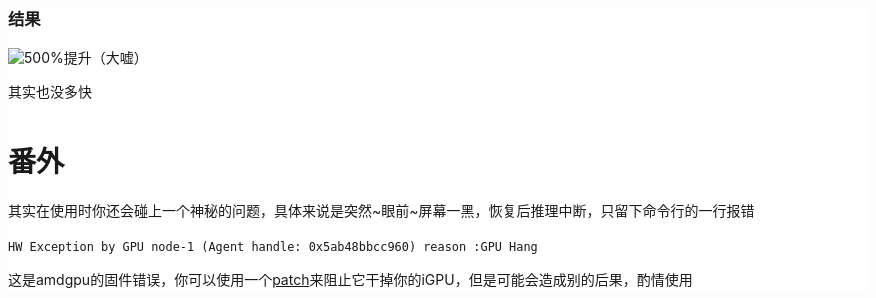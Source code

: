 ### 结果

![500%提升（大嘘）](https://s2.loli.net/2025/01/28/N8IyiYh35FUX1eQ.png)

其实也没多快

# 番外

其实在使用时你还会碰上一个神秘的问题，具体来说是突然~眼前~屏幕一黑，恢复后推理中断，只留下命令行的一行报错

```shell
HW Exception by GPU node-1 (Agent handle: 0x5ab48bbcc960) reason :GPU Hang
```

这是amdgpu的固件错误，你可以使用一个[patch](https://lore.kernel.org/lkml/20241127114638.11216-1-lamikr@gmail.com/)来阻止它干掉你的iGPU，但是可能会造成别的后果，酌情使用